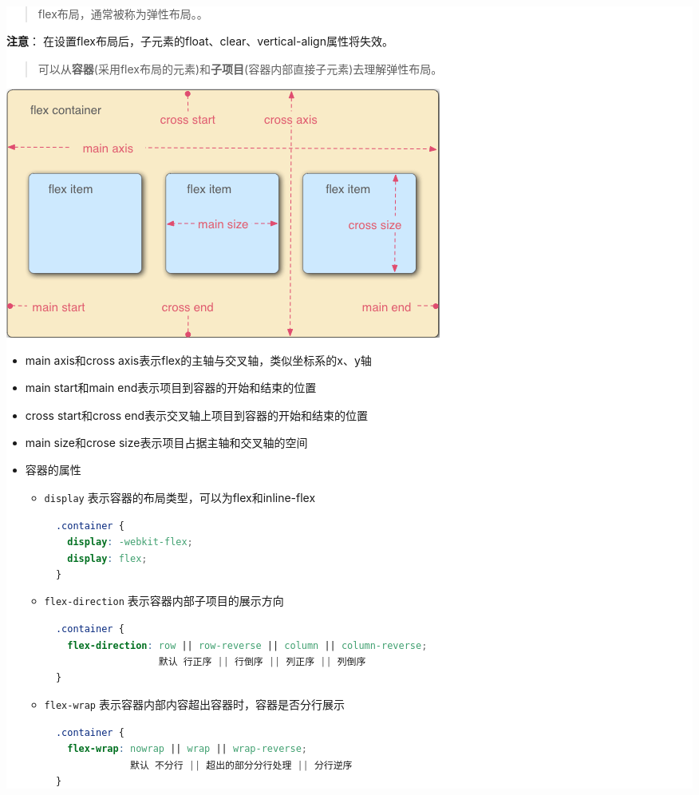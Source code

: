 > flex布局，通常被称为弹性布局。。

**注意**： 在设置flex布局后，子元素的float、clear、vertical-align属性将失效。

> 可以从<b>容器</b>(采用flex布局的元素)和<b>子项目</b>(容器内部直接子元素)去理解弹性布局。

  ![flexbox](./images/flexbox.png)
  
  - main axis和cross axis表示flex的主轴与交叉轴，类似坐标系的x、y轴
  - main start和main end表示项目到容器的开始和结束的位置
  - cross start和cross end表示交叉轴上项目到容器的开始和结束的位置
  - main size和crose size表示项目占据主轴和交叉轴的空间


- 容器的属性

  - `display` 表示容器的布局类型，可以为flex和inline-flex
    ```css
      .container {
        display: -webkit-flex;
        display: flex; 
      }
    ```
  
  - `flex-direction` 表示容器内部子项目的展示方向
    ```css
      .container {
        flex-direction: row || row-reverse || column || column-reverse;
                        默认 行正序 || 行倒序 || 列正序 || 列倒序
      }
    ```

  - `flex-wrap` 表示容器内部内容超出容器时，容器是否分行展示
    ```css
      .container {
        flex-wrap: nowrap || wrap || wrap-reverse;
                   默认 不分行 || 超出的部分分行处理 || 分行逆序
      }
    ```
